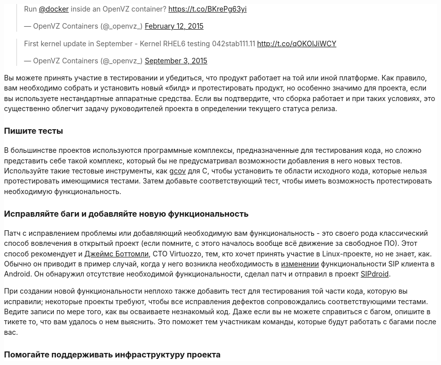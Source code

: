 

<blockquote class="twitter-tweet" lang="en"><p lang="en" dir="ltr">Run <a href="https://twitter.com/docker">@docker</a> inside an OpenVZ container? <a href="https://t.co/BKrePg63yi">https://t.co/BKrePg63yi</a></p>&mdash; OpenVZ Containers (@_openvz_) <a href="https://twitter.com/_openvz_/status/565662921527922688">February 12, 2015</a></blockquote>
<script async src="//platform.twitter.com/widgets.js" charset="utf-8"></script>



<blockquote class="twitter-tweet" lang="en"><p lang="en" dir="ltr">First kernel update in September - Kernel RHEL6 testing 042stab111.11 <a href="https://t.co/qOKOlJiWCY">http://t.co/qOKOlJiWCY</a></p>&mdash; OpenVZ Containers (@_openvz_) <a href="https://twitter.com/_openvz_/status/639500397443444736">September 3, 2015</a></blockquote>
<script async src="//platform.twitter.com/widgets.js" charset="utf-8"></script>

Вы можете принять участие в тестировании и убедиться, что продукт работает на
той или иной платформе. Как правило, вам необходимо собрать и установить новый
«билд» и протестировать продукт, но особенно значимо для проекта, если вы
используете нестандартные аппаратные средства. Если вы подтвердите, что сборка
работает и при таких условиях, это существенно облегчит задачу руководителей
проекта в определении текущего статуса релиза.

### Пишите тесты

В большинстве проектов используются программные комплексы, предназначенные для
тестирования кода, но сложно представить себе такой комплекс, который бы не
предусматривал возможности добавления в него новых тестов. Используйте такие
тестовые инструменты, как [gcov](https://criu.org/cov/) для C, чтобы установить
те области исходного кода, которые нельзя протестировать имеющимися тестами.
Затем добавьте соответствующий тест, чтобы иметь возможность протестировать
необходимую функциональность.

### Исправляйте баги и добавляйте новую функциональность

Патч с исправлением проблемы или добавляющий необходимую вам функциональность -
это своего рода классический способ вовлечения в открытый проект (если помните,
с этого началось вообще всё движение за свободное ПО). Этот способ рекомендует и
[Джеймс Боттомли](https://www.opennet.ru/opennews/art.shtml?num=31467), CTO
Virtuozzo, тем, кто хочет принять участие в Linux-проекте, но не знает, как.
Обычно он приводит в пример случай, когда у него возникла необходимость в
[изменении](https://code.google.com/p/sipdroid/source/detail?spec=svn672&r=459)
функциональности SIP клиента в Android. Он обнаружил отсутствие необходимой
функциональности, сделал патч и отправил в проект
[SIPdroid](http://sipdroid.org/).

При создании новой функциональности неплохо также добавить тест для тестирования
той части кода, которую вы исправили; некоторые проекты требуют, чтобы все
исправления дефектов сопровождались соответствующими тестами. Ведите записи по
мере того, как вы осваиваете незнакомый код. Даже если вы не можете справиться с
багом, опишите в тикете то, что вам удалось о нем выяснить. Это поможет тем
участникам команды, которые будут работать с багами после вас.

### Помогайте поддерживать инфраструктуру проекта
